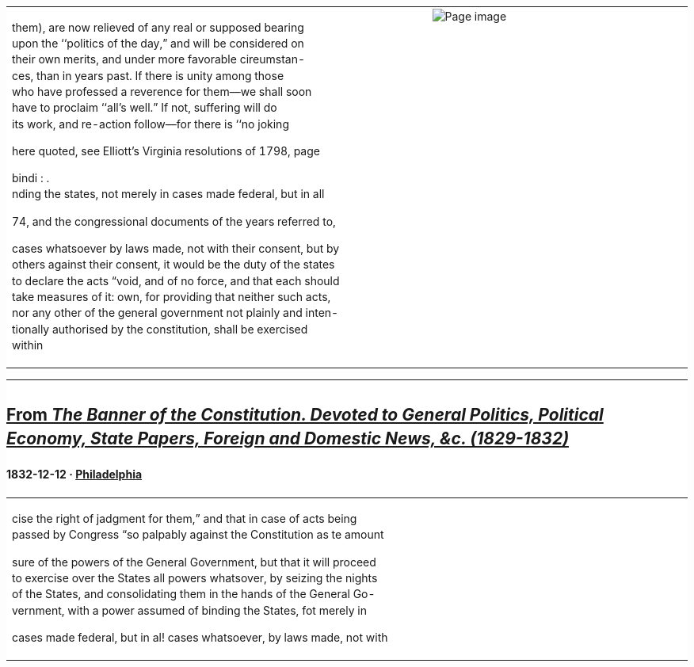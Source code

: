 <table style="width: 100%;"><tr><td style="width: 50%">

  
them), are now relieved of any real or supposed bearing  
upon the ‘‘politics of the day,” and will be considered on  
their own merits, and under more favorable cireumstan-  
ces, than in years past. If there is unity among those  
who have professed a reverence for them—we shall soon  
have to proclaim ‘‘all’s well.” If not, suffering will do  
its work, and re-action follow—for there is ‘‘no joking  
  
  
  
here quoted, see Elliott’s Virginia resolutions of 1798, page  
  
  
  
bindi : .  
nding the states, not merely in cases made federal, but in all  
  
74, and the congressional documents of the years referred to,  
  
cases whatsoever by laws made, not with their consent, but by  
others against their consent, it would be the duty of the states  
to declare the acts “void, and of no force, and that each should  
take measures of it: own, for providing that neither such acts,  
nor any other of the general government not plainly and inten-  
tionally authorised by the constitution, shall be exercised within
</td><td style="width: 50%; max-height: 75%; margin: auto; display: block;">
<img alt="Page image" src="https://iiif.archive.org/image/iiif/2/sim_niles-national-register_1832-12-08_43_1107%2Fsim_niles-national-register_1832-12-08_43_1107_jp2.zip%2Fsim_niles-national-register_1832-12-08_43_1107_jp2%2Fsim_niles-national-register_1832-12-08_43_1107_0006.jp2/pct:7.676455435342607,8.191455187921619,82.04533745492014,81.35239318984902/,600/0/default.jpg"/>
</td>
</tr></table>

---

## [From _The Banner of the Constitution. Devoted to General Politics, Political Economy, State Papers, Foreign and Domestic News, &c. (1829-1832)_](https://archive.org/details/sim_banner-of-the-constitution_1832-12-12_3_54/page/n2/mode/1up?view=theater)

#### 1832-12-12 &middot; [Philadelphia](http://dbpedia.org/resource/Philadelphia)

<table style="width: 100%;"><tr><td style="width: 50%">

  
cise the right of jadgment for them,” and that in case of acts being  
passed by Congress “so palpably against the Constitution as te amount  
  
sure of the powers of the General Government, but that it will proceed  
to exercise over the States all powers whatsover, by seizing the nights  
of the States, and consolidating them in the hands of the General Go-  
vernment, with a power assumed of binding the States, fot merely in  
  
cases made federal, but in al! cases whatsoever, by laws made, not with  
  